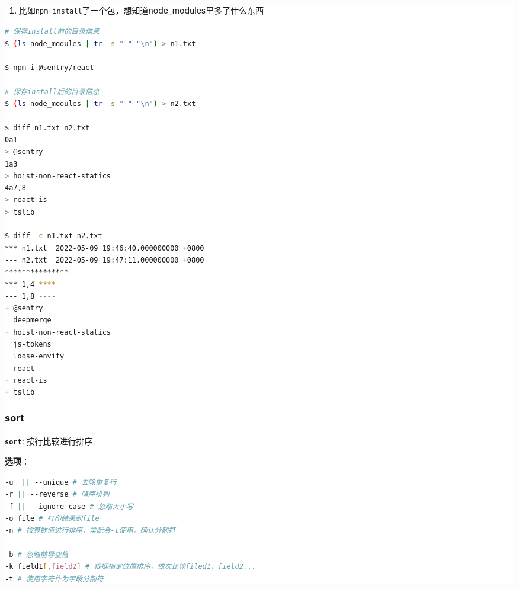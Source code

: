 1. 比如`npm install`了一个包，想知道node_modules里多了什么东西

```bash
# 保存install前的目录信息
$ (ls node_modules | tr -s " " "\n") > n1.txt 

$ npm i @sentry/react

# 保存install后的目录信息
$ (ls node_modules | tr -s " " "\n") > n2.txt

$ diff n1.txt n2.txt
0a1
> @sentry
1a3
> hoist-non-react-statics
4a7,8
> react-is
> tslib

$ diff -c n1.txt n2.txt
*** n1.txt	2022-05-09 19:46:40.000000000 +0800
--- n2.txt	2022-05-09 19:47:11.000000000 +0800
***************
*** 1,4 ****
--- 1,8 ----
+ @sentry
  deepmerge
+ hoist-non-react-statics
  js-tokens
  loose-envify
  react
+ react-is
+ tslib
```
### sort

**`sort`**: 按行比较进行排序

**选项**：

```bash
-u  || --unique # 去除重复行
-r || --reverse # 降序排列
-f || --ignore-case # 忽略大小写
-o file # 打印结果到file
-n # 按算数值进行排序，常配合-t使用，确认分割符

-b # 忽略前导空格
-k field1[,field2] # 根据指定位置排序，依次比较filed1、field2...
-t # 使用字符作为字段分割符
```
